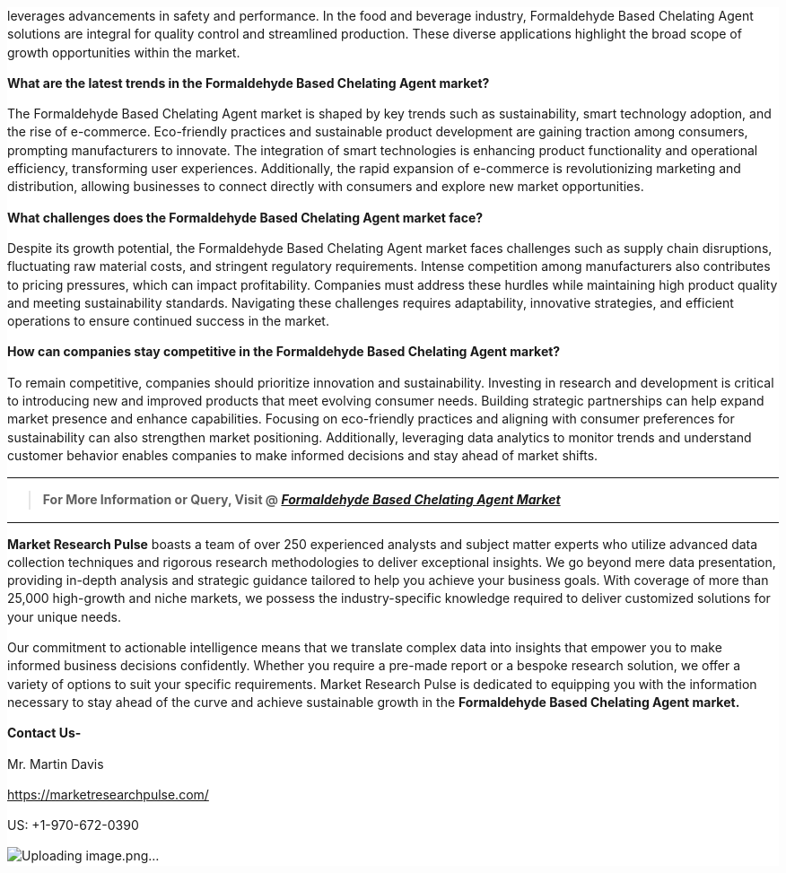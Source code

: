 leverages advancements in safety and performance. In the food and beverage industry, Formaldehyde Based Chelating Agent solutions are integral for quality control and streamlined production. These diverse applications highlight the broad scope of growth opportunities within the market.</p><p><strong>What are the latest trends in the Formaldehyde Based Chelating Agent market?</strong></p><p>The Formaldehyde Based Chelating Agent market is shaped by key trends such as sustainability, smart technology adoption, and the rise of e-commerce. Eco-friendly practices and sustainable product development are gaining traction among consumers, prompting manufacturers to innovate. The integration of smart technologies is enhancing product functionality and operational efficiency, transforming user experiences. Additionally, the rapid expansion of e-commerce is revolutionizing marketing and distribution, allowing businesses to connect directly with consumers and explore new market opportunities.</p><p><strong>What challenges does the Formaldehyde Based Chelating Agent market face?</strong></p><p>Despite its growth potential, the Formaldehyde Based Chelating Agent market faces challenges such as supply chain disruptions, fluctuating raw material costs, and stringent regulatory requirements. Intense competition among manufacturers also contributes to pricing pressures, which can impact profitability. Companies must address these hurdles while maintaining high product quality and meeting sustainability standards. Navigating these challenges requires adaptability, innovative strategies, and efficient operations to ensure continued success in the market.</p><p><strong>How can companies stay competitive in the Formaldehyde Based Chelating Agent market?</strong></p><p>To remain competitive, companies should prioritize innovation and sustainability. Investing in research and development is critical to introducing new and improved products that meet evolving consumer needs. Building strategic partnerships can help expand market presence and enhance capabilities. Focusing on eco-friendly practices and aligning with consumer preferences for sustainability can also strengthen market positioning. Additionally, leveraging data analytics to monitor trends and understand customer behavior enables companies to make informed decisions and stay ahead of market shifts.</p><hr /><blockquote><p><strong>For More Information or Query, Visit @&nbsp;<em><a href="https://marketresearchpulse.com/report/134960/formaldehyde-based-chelating-agent-market?utm_source=Linkedin&utm_medium=0114">Formaldehyde Based Chelating Agent Market</a></em></strong></p></blockquote><hr /><p><strong>Market Research Pulse</strong> boasts a team of over 250 experienced analysts and subject matter experts who utilize advanced data collection techniques and rigorous research methodologies to deliver exceptional insights. We go beyond mere data presentation, providing in-depth analysis and strategic guidance tailored to help you achieve your business goals. With coverage of more than 25,000 high-growth and niche markets, we possess the industry-specific knowledge required to deliver customized solutions for your unique needs.</p><p>Our commitment to actionable intelligence means that we translate complex data into insights that empower you to make informed business decisions confidently. Whether you require a pre-made report or a bespoke research solution, we offer a variety of options to suit your specific requirements. Market Research Pulse is dedicated to equipping you with the information necessary to stay ahead of the curve and achieve sustainable growth in the <strong>Formaldehyde Based Chelating Agent market.</strong></p><p><strong>Contact Us-</strong></p><p>Mr. Martin Davis</p><p>https://marketresearchpulse.com/</p><p>US: +1-970-672-0390</p>
![Uploading image.png…]()
